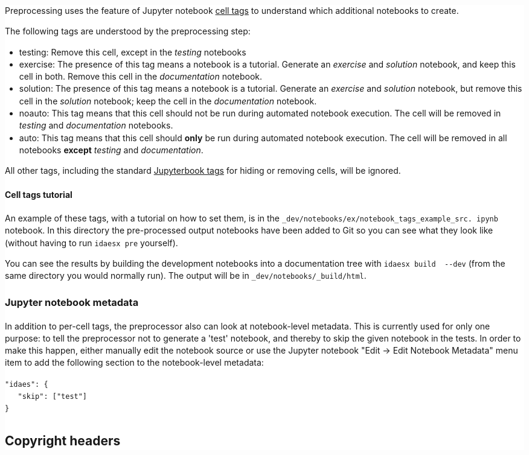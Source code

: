Preprocessing uses the feature of Jupyter notebook [cell tags][celltags] to understand which additional notebooks to 
create.

The following tags are understood by the preprocessing step:

<a name="table-nbtags"></a>

* testing: Remove this cell, except in the *testing* notebooks
* exercise: The presence of this tag means a notebook is a tutorial.
    Generate an _exercise_ and _solution_ notebook, and keep this cell in both. Remove this cell in the _documentation_ notebook.
* solution: The presence of this tag means a notebook is a tutorial.
    Generate an _exercise_ and _solution_ notebook, but remove this cell in the *solution* notebook; keep the cell in the _documentation_ notebook.
* noauto: This tag means that this cell should not be run during automated 
    notebook execution. The cell will be removed in _testing_ and _documentation_ notebooks.
* auto: This tag means that this cell should **only** be run during automated 
    notebook execution. The cell will be removed in all notebooks **except** _testing_ and _documentation_.         

All other tags, including the standard [Jupyterbook tags][hidecell] for hiding or removing cells, will be ignored.

#### Cell tags tutorial

An example of these tags, with a tutorial on how to set them, is in the `_dev/notebooks/ex/notebook_tags_example_src.
ipynb` 
notebook. In this directory the pre-processed output notebooks have been added to Git so you can see what they look 
like (without having to run `idaesx pre` yourself).

You can see the results by building the development notebooks into a documentation tree with `idaesx build 
--dev` (from the same directory you would normally run).
The output will be in `_dev/notebooks/_build/html`.

### Jupyter notebook metadata

In addition to per-cell tags, the preprocessor also can look at notebook-level metadata.
This is currently used for only one purpose: to tell the preprocessor not to generate a 'test' notebook, and thereby to skip the given notebook in the tests.
In order to make this happen, either manually edit the notebook source or use the Jupyter notebook "Edit -> Edit Notebook Metadata" menu item to add the following section to the notebook-level metadata:
```
"idaes": {
   "skip": ["test"]
}
```

## Copyright headers


[jb]: https://jupyterbook.org/
[hidecell]: https://jupyterbook.org/en/stable/interactive/hiding.html
[celltags]: https://jupyterbook.org/en/stable/content/metadata.html
[standards]: https://github.com/IDAES/examples/wiki/IDAES-Examples-Standards